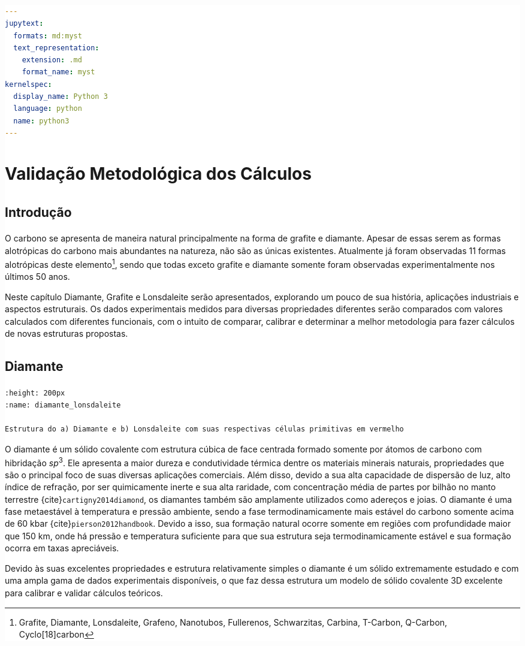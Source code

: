 ```yaml
---
jupytext:
  formats: md:myst
  text_representation:
    extension: .md
    format_name: myst
kernelspec:
  display_name: Python 3
  language: python
  name: python3
---
```


# Validação Metodológica dos Cálculos

## Introdução

O carbono se apresenta de maneira natural principalmente na forma de grafite e diamante. Apesar de essas serem as formas alotrópicas do carbono mais abundantes na natureza, não são as únicas existentes. Atualmente já foram observadas 11 formas alotrópicas deste elemento[^footnote1], sendo que todas exceto grafite e diamante somente foram observadas experimentalmente nos últimos 50 anos. 

[^footnote1]: Grafite, Diamante, Lonsdaleite, Grafeno, Nanotubos, Fullerenos, Schwarzitas, Carbina, T-Carbon, Q-Carbon, Cyclo[18]carbon

Neste capítulo Diamante, Grafite e Lonsdaleite serão apresentados, explorando um pouco de sua história, aplicações industriais e aspectos estruturais. Os dados experimentais medidos para diversas propriedades diferentes serão comparados com valores calculados com diferentes funcionais, com o intuito de comparar, calibrar e determinar a melhor metodologia para fazer cálculos de novas estruturas propostas.

## Diamante

```{figure} fig/diamante_losndaleite.png
:height: 200px
:name: diamante_lonsdaleite

Estrutura do a) Diamante e b) Lonsdaleite com suas respectivas células primitivas em vermelho
```

O diamante é um sólido covalente com estrutura cúbica de face centrada formado somente por átomos de carbono com hibridação $sp^3$. Ele apresenta a maior dureza e condutividade térmica dentre os materiais minerais naturais, propriedades que são o principal foco de suas diversas aplicações comerciais. Além disso, devido a sua alta capacidade de dispersão de luz, alto índice de refração, por ser quimicamente inerte e sua alta raridade, com concentração média de partes por bilhão no manto terrestre {cite}`cartigny2014diamond`, os diamantes também são amplamente utilizados como adereços e joias. O diamante é uma fase metaestável à temperatura e pressão ambiente, sendo a fase termodinamicamente mais estável do carbono somente acima de 60 kbar {cite}`pierson2012handbook`. Devido a isso, sua formação natural ocorre somente em regiões com profundidade maior que 150 km, onde há pressão e temperatura suficiente para que sua estrutura seja termodinamicamente estável e sua formação ocorra em taxas apreciáveis. 
		
Devido às suas excelentes propriedades e estrutura relativamente simples o diamante é um sólido extremamente estudado e com uma ampla gama de dados experimentais disponíveis, o que faz dessa estrutura um modelo de sólido covalente 3D excelente para calibrar e validar cálculos teóricos. 
